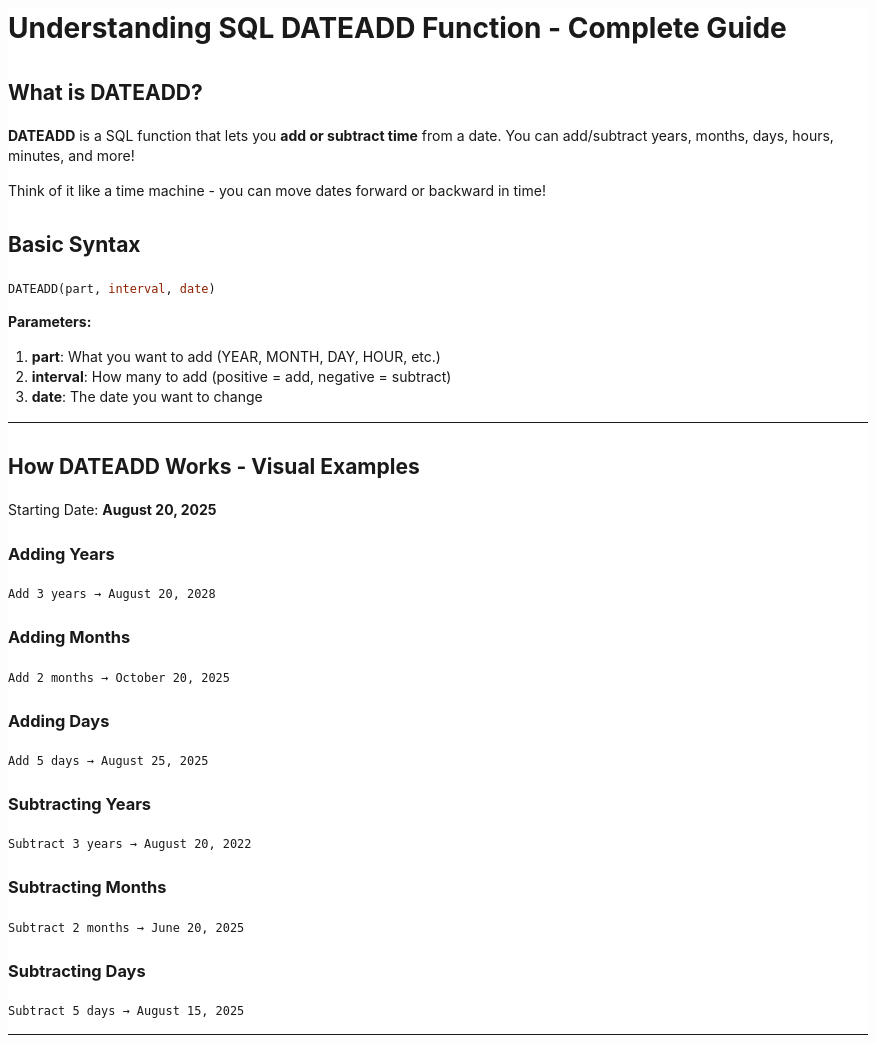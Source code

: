 # Understanding SQL DATEADD Function - Complete Guide

## What is DATEADD?

**DATEADD** is a SQL function that lets you **add or subtract time** from a date. You can add/subtract years, months, days, hours, minutes, and more!

Think of it like a time machine - you can move dates forward or backward in time!

## Basic Syntax

```sql
DATEADD(part, interval, date)
```

**Parameters:**
1. **part**: What you want to add (YEAR, MONTH, DAY, HOUR, etc.)
2. **interval**: How many to add (positive = add, negative = subtract)
3. **date**: The date you want to change

---

## How DATEADD Works - Visual Examples

Starting Date: **August 20, 2025**

### Adding Years
```
Add 3 years → August 20, 2028
```

### Adding Months
```
Add 2 months → October 20, 2025
```

### Adding Days
```
Add 5 days → August 25, 2025
```

### Subtracting Years
```
Subtract 3 years → August 20, 2022
```

### Subtracting Months
```
Subtract 2 months → June 20, 2025
```

### Subtracting Days
```
Subtract 5 days → August 15, 2025
```

---
